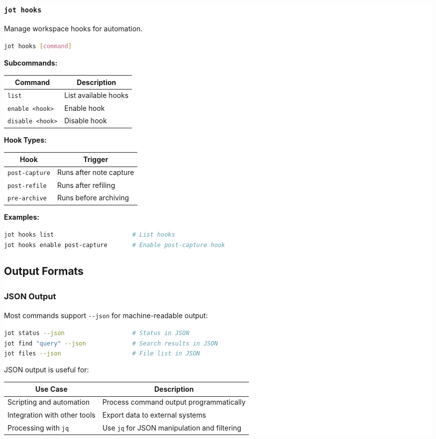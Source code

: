 ### `jot hooks`

Manage workspace hooks for automation.

```bash
jot hooks [command]
```

**Subcommands:**

| Command          | Description          |
| ---------------- | -------------------- |
| `list`           | List available hooks |
| `enable <hook>`  | Enable hook          |
| `disable <hook>` | Disable hook         |

**Hook Types:**

| Hook           | Trigger                 |
| -------------- | ----------------------- |
| `post-capture` | Runs after note capture |
| `post-refile`  | Runs after refiling     |
| `pre-archive`  | Runs before archiving   |

**Examples:**

```bash
jot hooks list                      # List hooks
jot hooks enable post-capture       # Enable post-capture hook
```

## Output Formats

### JSON Output

Most commands support `--json` for machine-readable output:

```bash
jot status --json                   # Status in JSON
jot find "query" --json             # Search results in JSON
jot files --json                    # File list in JSON
```

JSON output is useful for:

| Use Case                     | Description                                  |
| ---------------------------- | -------------------------------------------- |
| Scripting and automation     | Process command output programmatically      |
| Integration with other tools | Export data to external systems              |
| Processing with `jq`         | Use `jq` for JSON manipulation and filtering |
